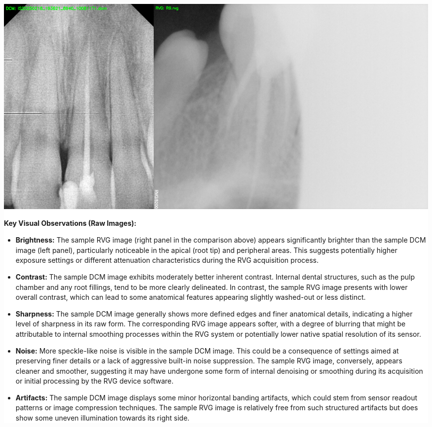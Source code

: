 ![DCM vs RVG Raw Comparison](results/format_comparisons/DCM_vs_RVG_comparison_IS20250218_193621_8940_10081171_R9.png) 

**Key Visual Observations (Raw Images):**

*   **Brightness:**
    The sample RVG image (right panel in the comparison above) appears significantly brighter than the sample DCM image (left panel), particularly noticeable in the apical (root tip) and peripheral areas. This suggests potentially higher exposure settings or different attenuation characteristics during the RVG acquisition process.

*   **Contrast:**
    The sample DCM image exhibits moderately better inherent contrast. Internal dental structures, such as the pulp chamber and any root fillings, tend to be more clearly delineated. In contrast, the sample RVG image presents with lower overall contrast, which can lead to some anatomical features appearing slightly washed-out or less distinct.

*   **Sharpness:**
    The sample DCM image generally shows more defined edges and finer anatomical details, indicating a higher level of sharpness in its raw form. The corresponding RVG image appears softer, with a degree of blurring that might be attributable to internal smoothing processes within the RVG system or potentially lower native spatial resolution of its sensor.

*   **Noise:**
    More speckle-like noise is visible in the sample DCM image. This could be a consequence of settings aimed at preserving finer details or a lack of aggressive built-in noise suppression. The sample RVG image, conversely, appears cleaner and smoother, suggesting it may have undergone some form of internal denoising or smoothing during its acquisition or initial processing by the RVG device software.

*   **Artifacts:**
    The sample DCM image displays some minor horizontal banding artifacts, which could stem from sensor readout patterns or image compression techniques. The sample RVG image is relatively free from such structured artifacts but does show some uneven illumination towards its right side.
